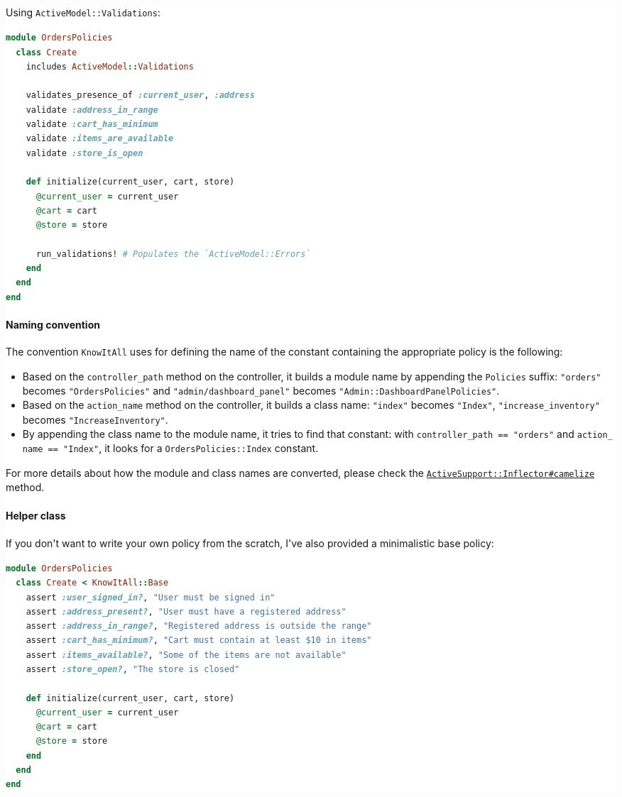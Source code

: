 Using `ActiveModel::Validations`:

```ruby
module OrdersPolicies
  class Create
    includes ActiveModel::Validations

    validates_presence_of :current_user, :address
    validate :address_in_range
    validate :cart_has_minimum
    validate :items_are_available
    validate :store_is_open

    def initialize(current_user, cart, store)
      @current_user = current_user
      @cart = cart
      @store = store

      run_validations! # Populates the `ActiveModel::Errors`
    end
  end
end
```

#### Naming convention

The convention `KnowItAll` uses for defining the name of the constant containing the appropriate policy is the following:

* Based on the `controller_path` method on the controller, it builds a module name by appending the `Policies` suffix: `"orders"` becomes `"OrdersPolicies"` and `"admin/dashboard_panel"` becomes `"Admin::DashboardPanelPolicies"`.
* Based on the `action_name` method on the controller, it builds a class name: `"index"` becomes `"Index"`, `"increase_inventory"` becomes `"IncreaseInventory"`.
* By appending the class name to the module name, it tries to find that constant: with `controller_path == "orders"` and `action_name == "Index"`, it looks for a `OrdersPolicies::Index` constant.

For more details about how the module and class names are converted, please check the [`ActiveSupport::Inflector#camelize`](http://api.rubyonrails.org/classes/ActiveSupport/Inflector.html#method-i-camelize) method.

#### Helper class

If you don't want to write your own policy from the scratch, I've also provided a minimalistic base policy:

```ruby
module OrdersPolicies
  class Create < KnowItAll::Base
    assert :user_signed_in?, "User must be signed in" 
    assert :address_present?, "User must have a registered address" 
    assert :address_in_range?, "Registered address is outside the range" 
    assert :cart_has_minimum?, "Cart must contain at least $10 in items" 
    assert :items_available?, "Some of the items are not available" 
    assert :store_open?, "The store is closed" 

    def initialize(current_user, cart, store)
      @current_user = current_user
      @cart = cart
      @store = store
    end
  end
end
```
